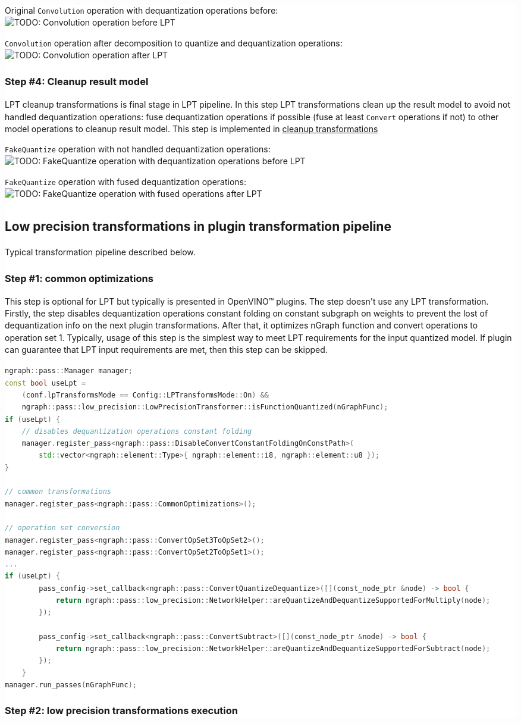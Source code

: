 Original `Convolution` operation with dequantization operations before:  
![TODO: Convolution operation before LPT](img/qdq_and_convolution.common.png)

`Convolution` operation after decomposition to quantize and dequantization operations:   
![TODO: Convolution operation after LPT](img/qdq_and_convolution.transformed.png)

### Step #4: Cleanup result model
LPT cleanup transformations is final stage in LPT pipeline. In this step LPT transformations clean up the result model to avoid not handled dequantization operations: fuse dequantization operations if possible (fuse at least `Convert` operations if not) to other model operations to cleanup result model. This step is implemented in [cleanup transformations](#cleanup-transformations)

`FakeQuantize` operation with not handled dequantization operations:  
![TODO: FakeQuantize operation with dequantization operations before LPT](img/fq_and_dq.common.png)

`FakeQuantize` operation with fused dequantization operations:  
![TODO: FakeQuantize operation with fused operations after LPT](img/fq_and_dq.transformed.png)

## Low precision transformations in plugin transformation pipeline
Typical transformation pipeline described below.
### Step #1: common optimizations
This step is optional for LPT but typically is presented in OpenVINO™ plugins. The step doesn't use any LPT transformation. Firstly, the step disables dequantization operations constant folding on constant subgraph on weights to prevent the lost of dequantization info on the next plugin transformations. After that, it optimizes nGraph function and convert operations to operation set 1. Typically, usage of this step is the simplest way to meet LPT requirements for the input quantized model. If plugin can guarantee that LPT input requirements are met, then this step can be skipped.
```cpp
ngraph::pass::Manager manager;
const bool useLpt =
    (conf.lpTransformsMode == Config::LPTransformsMode::On) &&
    ngraph::pass::low_precision::LowPrecisionTransformer::isFunctionQuantized(nGraphFunc);
if (useLpt) {
    // disables dequantization operations constant folding
    manager.register_pass<ngraph::pass::DisableConvertConstantFoldingOnConstPath>(
        std::vector<ngraph::element::Type>{ ngraph::element::i8, ngraph::element::u8 });
}

// common transformations
manager.register_pass<ngraph::pass::CommonOptimizations>();

// operation set conversion
manager.register_pass<ngraph::pass::ConvertOpSet3ToOpSet2>();
manager.register_pass<ngraph::pass::ConvertOpSet2ToOpSet1>();
...
if (useLpt) {
        pass_config->set_callback<ngraph::pass::ConvertQuantizeDequantize>([](const_node_ptr &node) -> bool {
            return ngraph::pass::low_precision::NetworkHelper::areQuantizeAndDequantizeSupportedForMultiply(node);
        });

        pass_config->set_callback<ngraph::pass::ConvertSubtract>([](const_node_ptr &node) -> bool {
            return ngraph::pass::low_precision::NetworkHelper::areQuantizeAndDequantizeSupportedForSubtract(node);
        });
    }
manager.run_passes(nGraphFunc);
```
### Step #2: low precision transformations execution  
